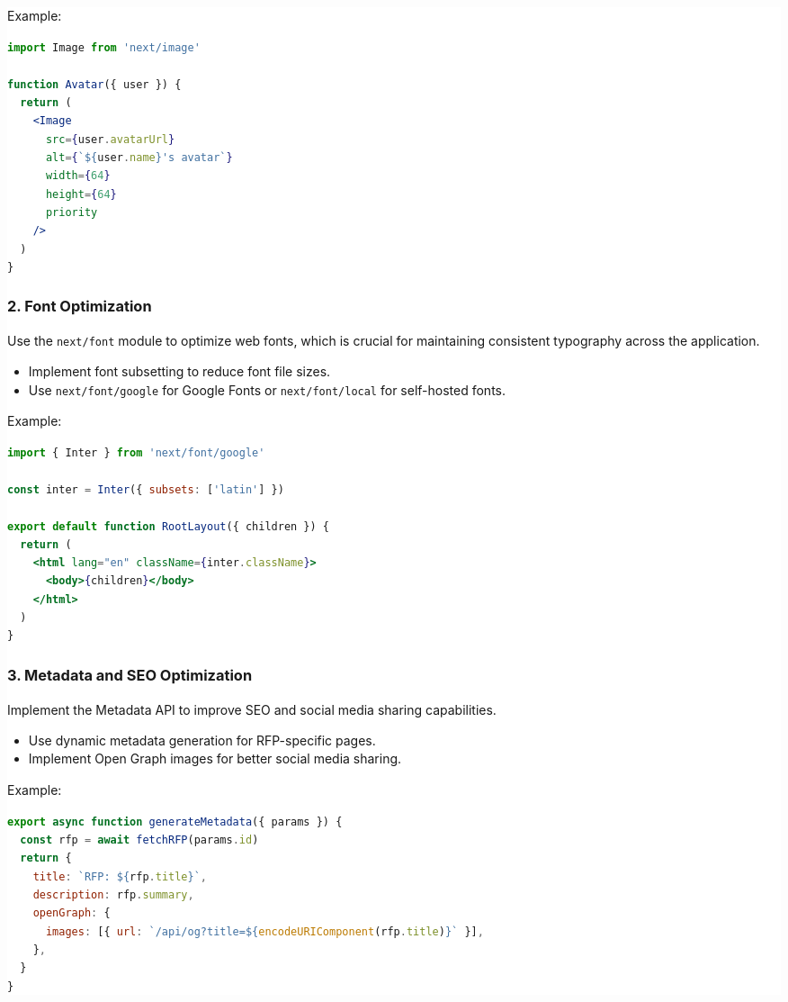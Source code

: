 Example:
```jsx
import Image from 'next/image'

function Avatar({ user }) {
  return (
    <Image
      src={user.avatarUrl}
      alt={`${user.name}'s avatar`}
      width={64}
      height={64}
      priority
    />
  )
}
```

### 2. Font Optimization

Use the `next/font` module to optimize web fonts, which is crucial for maintaining consistent typography across the application.

- Implement font subsetting to reduce font file sizes.
- Use `next/font/google` for Google Fonts or `next/font/local` for self-hosted fonts.

Example:
```jsx
import { Inter } from 'next/font/google'

const inter = Inter({ subsets: ['latin'] })

export default function RootLayout({ children }) {
  return (
    <html lang="en" className={inter.className}>
      <body>{children}</body>
    </html>
  )
}
```

### 3. Metadata and SEO Optimization

Implement the Metadata API to improve SEO and social media sharing capabilities.

- Use dynamic metadata generation for RFP-specific pages.
- Implement Open Graph images for better social media sharing.

Example:
```jsx
export async function generateMetadata({ params }) {
  const rfp = await fetchRFP(params.id)
  return {
    title: `RFP: ${rfp.title}`,
    description: rfp.summary,
    openGraph: {
      images: [{ url: `/api/og?title=${encodeURIComponent(rfp.title)}` }],
    },
  }
}
```

